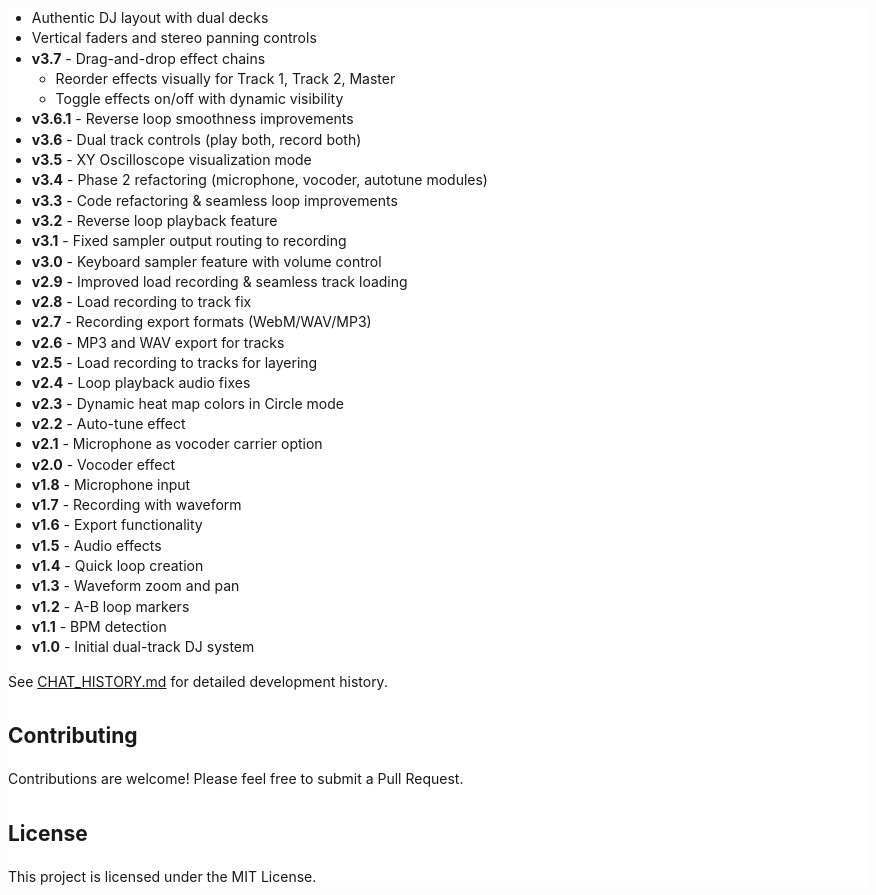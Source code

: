   - Authentic DJ layout with dual decks
  - Vertical faders and stereo panning controls
- **v3.7** - Drag-and-drop effect chains
  - Reorder effects visually for Track 1, Track 2, Master
  - Toggle effects on/off with dynamic visibility
- **v3.6.1** - Reverse loop smoothness improvements
- **v3.6** - Dual track controls (play both, record both)
- **v3.5** - XY Oscilloscope visualization mode
- **v3.4** - Phase 2 refactoring (microphone, vocoder, autotune modules)
- **v3.3** - Code refactoring & seamless loop improvements
- **v3.2** - Reverse loop playback feature
- **v3.1** - Fixed sampler output routing to recording
- **v3.0** - Keyboard sampler feature with volume control
- **v2.9** - Improved load recording & seamless track loading
- **v2.8** - Load recording to track fix
- **v2.7** - Recording export formats (WebM/WAV/MP3)
- **v2.6** - MP3 and WAV export for tracks
- **v2.5** - Load recording to tracks for layering
- **v2.4** - Loop playback audio fixes
- **v2.3** - Dynamic heat map colors in Circle mode
- **v2.2** - Auto-tune effect
- **v2.1** - Microphone as vocoder carrier option
- **v2.0** - Vocoder effect
- **v1.8** - Microphone input
- **v1.7** - Recording with waveform
- **v1.6** - Export functionality
- **v1.5** - Audio effects
- **v1.4** - Quick loop creation
- **v1.3** - Waveform zoom and pan
- **v1.2** - A-B loop markers
- **v1.1** - BPM detection
- **v1.0** - Initial dual-track DJ system

See [CHAT_HISTORY.md](CHAT_HISTORY.md) for detailed development history.

## Contributing

Contributions are welcome! Please feel free to submit a Pull Request.

## License

This project is licensed under the MIT License.
